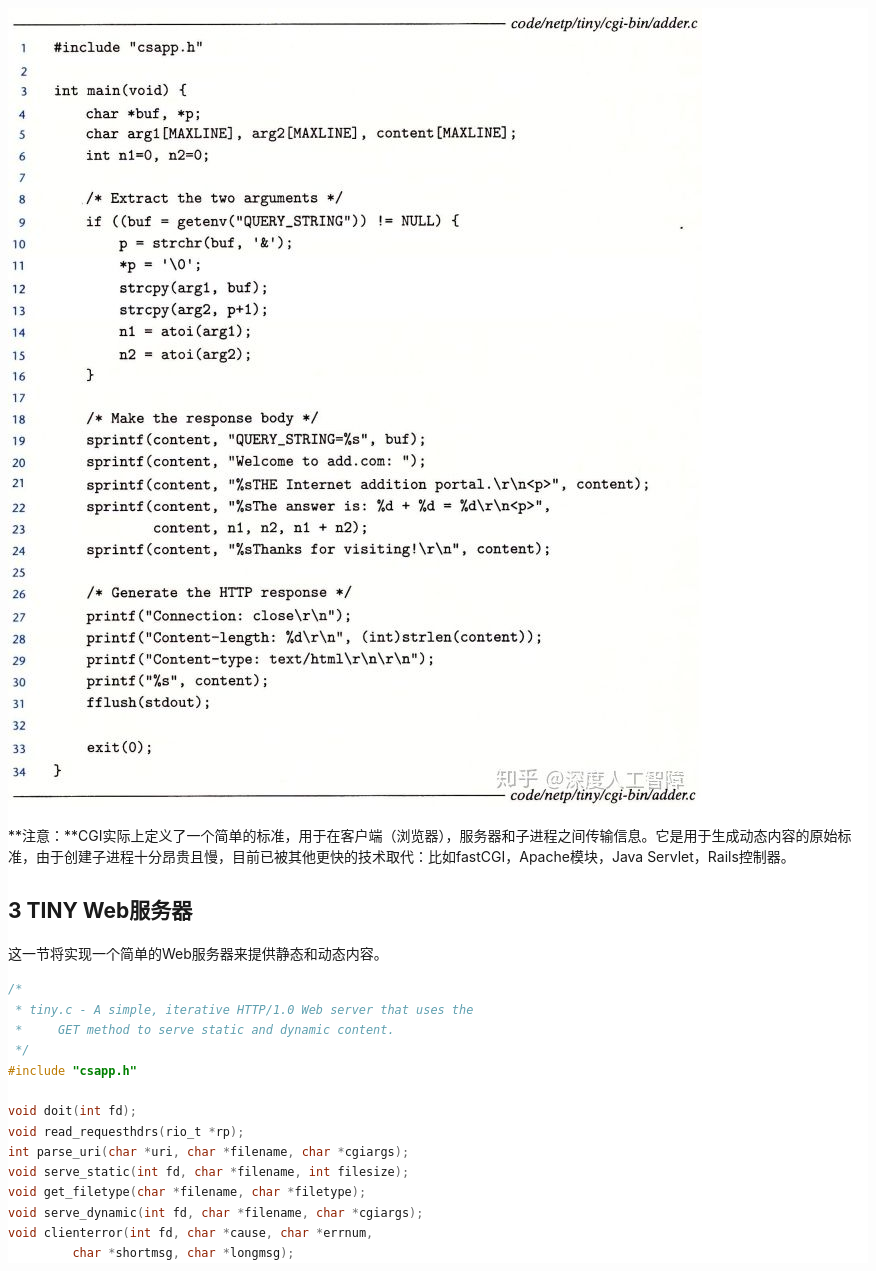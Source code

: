 ![img](./images/476.jpg)

**注意：**CGI实际上定义了一个简单的标准，用于在客户端（浏览器），服务器和子进程之间传输信息。它是用于生成动态内容的原始标准，由于创建子进程十分昂贵且慢，目前已被其他更快的技术取代：比如fastCGI，Apache模块，Java Servlet，Rails控制器。

## 3 TINY Web服务器

这一节将实现一个简单的Web服务器来提供静态和动态内容。

```c
/*
 * tiny.c - A simple, iterative HTTP/1.0 Web server that uses the 
 *     GET method to serve static and dynamic content.
 */
#include "csapp.h"

void doit(int fd);
void read_requesthdrs(rio_t *rp);
int parse_uri(char *uri, char *filename, char *cgiargs);
void serve_static(int fd, char *filename, int filesize);
void get_filetype(char *filename, char *filetype);
void serve_dynamic(int fd, char *filename, char *cgiargs);
void clienterror(int fd, char *cause, char *errnum, 
		 char *shortmsg, char *longmsg);
```